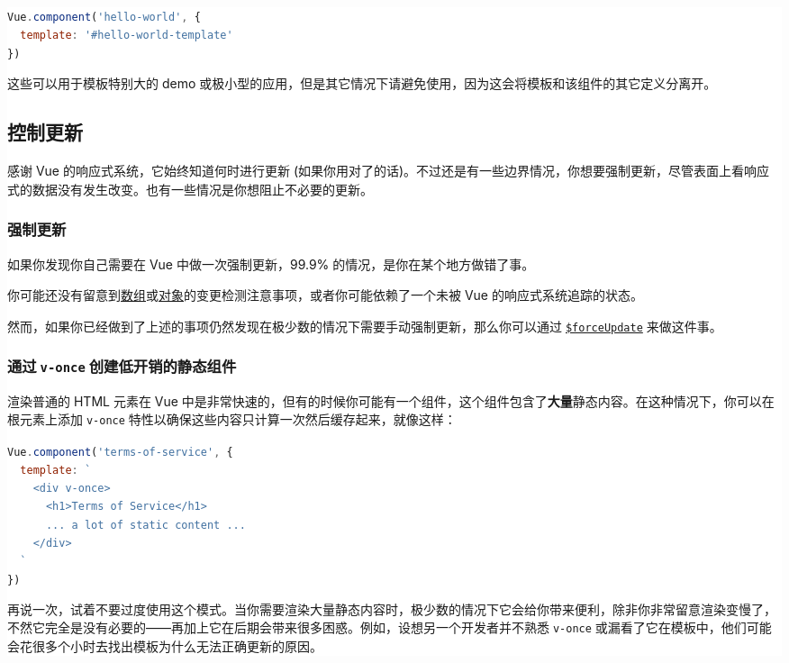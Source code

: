 ``` js
Vue.component('hello-world', {
  template: '#hello-world-template'
})
```

<p class="tip">这些可以用于模板特别大的 demo 或极小型的应用，但是其它情况下请避免使用，因为这会将模板和该组件的其它定义分离开。</p>

## 控制更新

感谢 Vue 的响应式系统，它始终知道何时进行更新 (如果你用对了的话)。不过还是有一些边界情况，你想要强制更新，尽管表面上看响应式的数据没有发生改变。也有一些情况是你想阻止不必要的更新。

### 强制更新

<p class="tip">如果你发现你自己需要在 Vue 中做一次强制更新，99.9% 的情况，是你在某个地方做错了事。</p>

你可能还没有留意到[数组](https://cn.vuejs.org/v2/guide/list.html#注意事项)或[对象](https://cn.vuejs.org/v2/guide/list.html#对象更改检测注意事项)的变更检测注意事项，或者你可能依赖了一个未被 Vue 的响应式系统追踪的状态。

然而，如果你已经做到了上述的事项仍然发现在极少数的情况下需要手动强制更新，那么你可以通过 [`$forceUpdate`](../api/#vm-forceUpdate) 来做这件事。

### 通过 `v-once` 创建低开销的静态组件

渲染普通的 HTML 元素在 Vue 中是非常快速的，但有的时候你可能有一个组件，这个组件包含了**大量**静态内容。在这种情况下，你可以在根元素上添加 `v-once` 特性以确保这些内容只计算一次然后缓存起来，就像这样：

``` js
Vue.component('terms-of-service', {
  template: `
    <div v-once>
      <h1>Terms of Service</h1>
      ... a lot of static content ...
    </div>
  `
})
```

<p class="tip">再说一次，试着不要过度使用这个模式。当你需要渲染大量静态内容时，极少数的情况下它会给你带来便利，除非你非常留意渲染变慢了，不然它完全是没有必要的——再加上它在后期会带来很多困惑。例如，设想另一个开发者并不熟悉 <code>v-once</code> 或漏看了它在模板中，他们可能会花很多个小时去找出模板为什么无法正确更新的原因。</p>
